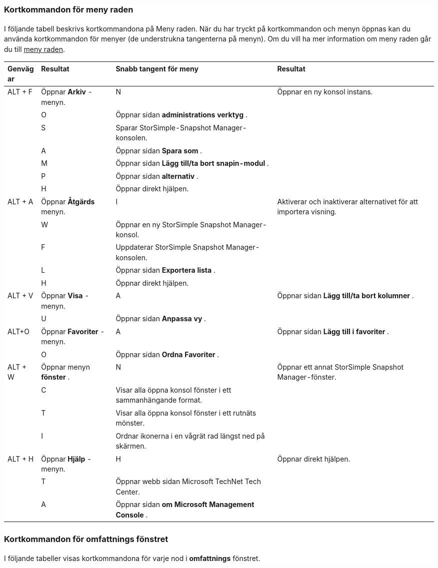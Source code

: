 ### <a name="menu-bar-shortcut-keys"></a>Kortkommandon för meny raden
I följande tabell beskrivs kortkommandona på Meny raden. När du har tryckt på kortkommandon och menyn öppnas kan du använda kortkommandon för menyer (de understrukna tangenterna på menyn). Om du vill ha mer information om meny raden går du till [meny raden](#menu-bar).

| Genvägar | Resultat | Snabb tangent för meny | Resultat |
|:--- |:--- |:--- |:--- |
| ALT + F |Öppnar **Arkiv** -menyn. |N |Öppnar en ny konsol instans. |
|  |O |Öppnar sidan **administrations verktyg** . | |
|  |S |Sparar StorSimple-Snapshot Manager-konsolen. | |
|  |A |Öppnar sidan **Spara som** . | |
|  |M |Öppnar sidan **Lägg till/ta bort snapin-modul** . | |
|  |P |Öppnar sidan **alternativ** . | |
|  |H |Öppnar direkt hjälpen. | |
| ALT + A |Öppnar **Åtgärds** menyn. |I |Aktiverar och inaktiverar alternativet för att importera visning. |
|  |W |Öppnar en ny StorSimple Snapshot Manager-konsol. | |
|  |F |Uppdaterar StorSimple Snapshot Manager-konsolen. | |
|  |L |Öppnar sidan **Exportera lista** . | |
|  |H |Öppnar direkt hjälpen. | |
| ALT + V |Öppnar **Visa** -menyn. |A |Öppnar sidan **Lägg till/ta bort kolumner** . |
|  |U |Öppnar sidan **Anpassa vy** . | |
| ALT+O |Öppnar **Favoriter** -menyn. |A |Öppnar sidan **Lägg till i favoriter** . |
|  |O |Öppnar sidan **Ordna Favoriter** . | |
| ALT + W |Öppnar menyn **fönster** . |N |Öppnar ett annat StorSimple Snapshot Manager-fönster. |
|  |C |Visar alla öppna konsol fönster i ett sammanhängande format. | |
|  |T |Visar alla öppna konsol fönster i ett rutnäts mönster. | |
|  |I |Ordnar ikonerna i en vågrät rad längst ned på skärmen. | |
| ALT + H |Öppnar **Hjälp** -menyn. |H |Öppnar direkt hjälpen. |
|  |T |Öppnar webb sidan Microsoft TechNet Tech Center. | |
|  |A |Öppnar sidan **om Microsoft Management Console** . | |

### <a name="scope-pane-shortcut-keys"></a>Kortkommandon för omfattnings fönstret
I följande tabeller visas kortkommandona för varje nod i **omfattnings** fönstret. 
